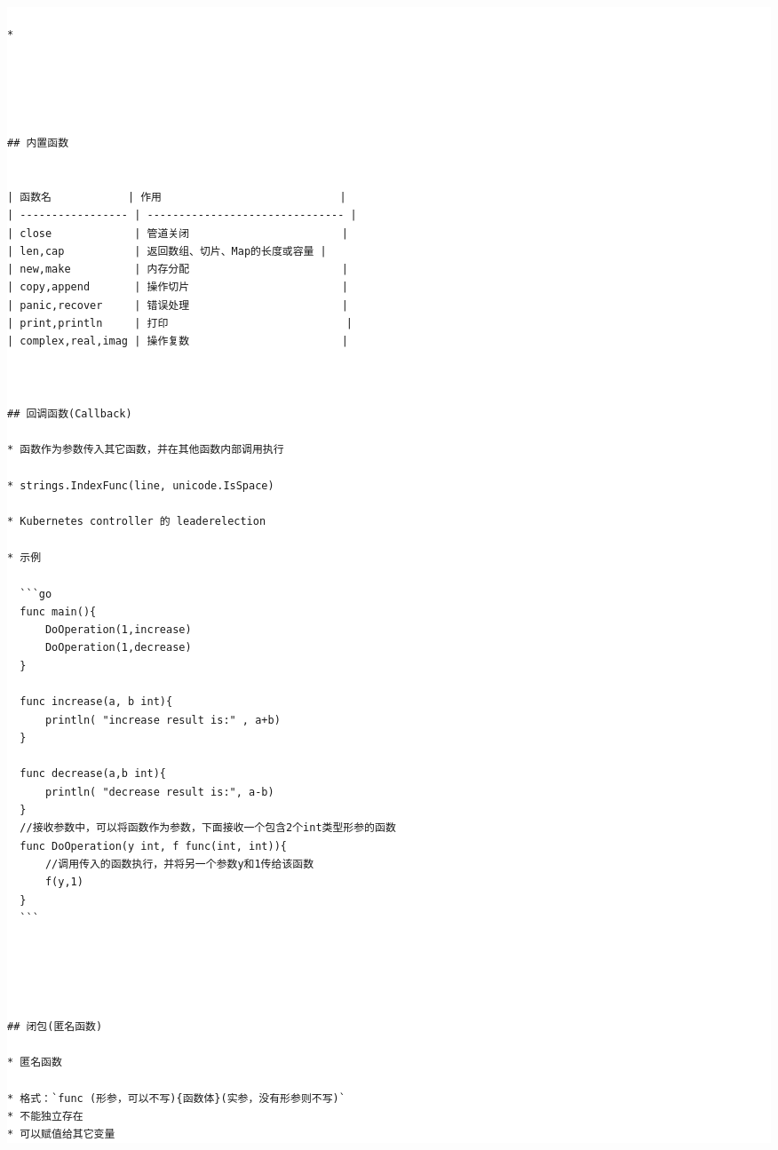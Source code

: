   ```

  * 





## 内置函数


| 函数名            | 作用                            |
| ----------------- | ------------------------------- |
| close             | 管道关闭                        |
| len,cap           | 返回数组、切片、Map的长度或容量 |
| new,make          | 内存分配                        |
| copy,append       | 操作切片                        |
| panic,recover     | 错误处理                        |
| print,println     | 打印                            |
| complex,real,imag | 操作复数                        |



## 回调函数(Callback)

* 函数作为参数传入其它函数，并在其他函数内部调用执行

  * strings.IndexFunc(line, unicode.IsSpace)

  * Kubernetes controller 的 leaderelection

  * 示例

    ```go
    func main(){
    	DoOperation(1,increase)
    	DoOperation(1,decrease)
    }
    
    func increase(a, b int){
        println( "increase result is:" , a+b)
    }
    
    func decrease(a,b int){
        println( "decrease result is:", a-b)
    }
    //接收参数中，可以将函数作为参数，下面接收一个包含2个int类型形参的函数
    func DoOperation(y int, f func(int, int)){
        //调用传入的函数执行，并将另一个参数y和1传给该函数
        f(y,1)
    }
    ```

    



## 闭包(匿名函数)

* 匿名函数

  * 格式：`func (形参，可以不写){函数体}(实参，没有形参则不写)`
  * 不能独立存在
  * 可以赋值给其它变量
  ```